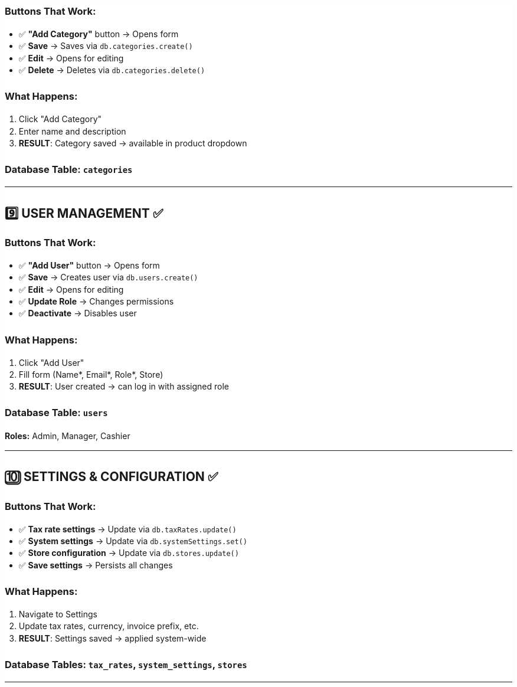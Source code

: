 ### **Buttons That Work:**
- ✅ **"Add Category"** button → Opens form
- ✅ **Save** → Saves via `db.categories.create()`
- ✅ **Edit** → Opens for editing
- ✅ **Delete** → Deletes via `db.categories.delete()`

### **What Happens:**
1. Click "Add Category"
2. Enter name and description
3. **RESULT**: Category saved → available in product dropdown

### **Database Table:** `categories`

---

## 9️⃣ **USER MANAGEMENT** ✅

### **Buttons That Work:**
- ✅ **"Add User"** button → Opens form
- ✅ **Save** → Creates user via `db.users.create()`
- ✅ **Edit** → Opens for editing
- ✅ **Update Role** → Changes permissions
- ✅ **Deactivate** → Disables user

### **What Happens:**
1. Click "Add User"
2. Fill form (Name*, Email*, Role*, Store)
3. **RESULT**: User created → can log in with assigned role

### **Database Table:** `users`
**Roles:** Admin, Manager, Cashier

---

## 🔟 **SETTINGS & CONFIGURATION** ✅

### **Buttons That Work:**
- ✅ **Tax rate settings** → Update via `db.taxRates.update()`
- ✅ **System settings** → Update via `db.systemSettings.set()`
- ✅ **Store configuration** → Update via `db.stores.update()`
- ✅ **Save settings** → Persists all changes

### **What Happens:**
1. Navigate to Settings
2. Update tax rates, currency, invoice prefix, etc.
3. **RESULT**: Settings saved → applied system-wide

### **Database Tables:** `tax_rates`, `system_settings`, `stores`

---